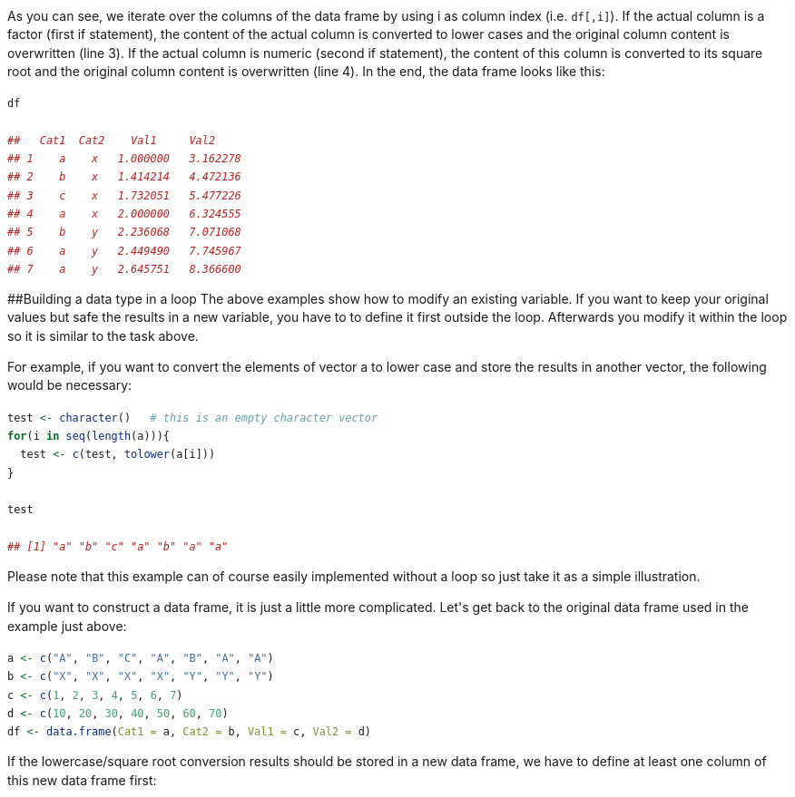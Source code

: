 As you can see, we iterate over the columns of the data frame by using i as column index (i.e. `df[,i]`). If the actual column is a factor (first if statement), the content of the actual column is converted to lower cases and the original
column content is overwritten (line 3). If the actual column is numeric (second if statement), the content of this column is converted to its square root and the original column content is overwritten (line 4).
In the end, the data frame looks like this:

```r
df

##   Cat1  Cat2    Val1     Val2
## 1    a    x   1.000000   3.162278
## 2    b    x   1.414214   4.472136
## 3    c    x   1.732051   5.477226
## 4    a    x   2.000000   6.324555
## 5    b    y   2.236068   7.071068
## 6    a    y   2.449490   7.745967
## 7    a    y   2.645751   8.366600
```

##Building a data type in a loop
The above examples show how to modify an existing variable. If you want to keep your original values but safe the results in a new variable, you have to to define it first outside the loop. Afterwards you modify it within the loop so
it is similar to the task above.

For example, if you want to convert the elements of vector a to lower case and store the results in another vector, the following would be necessary:

```r
test <- character()   # this is an empty character vector
for(i in seq(length(a))){
  test <- c(test, tolower(a[i]))
}

test

## [1] "a" "b" "c" "a" "b" "a" "a"
```
Please note that this example can of course easily implemented without a loop so just take it as a simple illustration.

If you want to construct a data frame, it is just a little more complicated. Let's get back to the original data frame used in the example just above:

```r
a <- c("A", "B", "C", "A", "B", "A", "A")
b <- c("X", "X", "X", "X", "Y", "Y", "Y")
c <- c(1, 2, 3, 4, 5, 6, 7)
d <- c(10, 20, 30, 40, 50, 60, 70)
df <- data.frame(Cat1 = a, Cat2 = b, Val1 = c, Val2 = d)
```

If the lowercase/square root conversion results should be stored in a new data frame, we have to define at least one column of this new data frame first:
